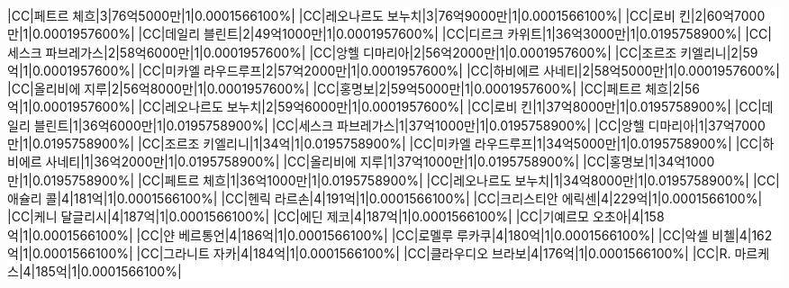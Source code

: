 |CC|페트르 체흐|3|76억5000만|1|0.0001566100%|
|CC|레오나르도 보누치|3|76억9000만|1|0.0001566100%|
|CC|로비 킨|2|60억7000만|1|0.0001957600%|
|CC|데일리 블린트|2|49억1000만|1|0.0001957600%|
|CC|디르크 카위트|1|36억3000만|1|0.0195758900%|
|CC|세스크 파브레가스|2|58억6000만|1|0.0001957600%|
|CC|앙헬 디마리아|2|56억2000만|1|0.0001957600%|
|CC|조르조 키엘리니|2|59억|1|0.0001957600%|
|CC|미카엘 라우드루프|2|57억2000만|1|0.0001957600%|
|CC|하비에르 사네티|2|58억5000만|1|0.0001957600%|
|CC|올리비에 지루|2|56억8000만|1|0.0001957600%|
|CC|홍명보|2|59억5000만|1|0.0001957600%|
|CC|페트르 체흐|2|56억|1|0.0001957600%|
|CC|레오나르도 보누치|2|59억6000만|1|0.0001957600%|
|CC|로비 킨|1|37억8000만|1|0.0195758900%|
|CC|데일리 블린트|1|36억6000만|1|0.0195758900%|
|CC|세스크 파브레가스|1|37억1000만|1|0.0195758900%|
|CC|앙헬 디마리아|1|37억7000만|1|0.0195758900%|
|CC|조르조 키엘리니|1|34억|1|0.0195758900%|
|CC|미카엘 라우드루프|1|34억5000만|1|0.0195758900%|
|CC|하비에르 사네티|1|36억2000만|1|0.0195758900%|
|CC|올리비에 지루|1|37억1000만|1|0.0195758900%|
|CC|홍명보|1|34억1000만|1|0.0195758900%|
|CC|페트르 체흐|1|36억1000만|1|0.0195758900%|
|CC|레오나르도 보누치|1|34억8000만|1|0.0195758900%|
|CC|애슐리 콜|4|181억|1|0.0001566100%|
|CC|헨릭 라르손|4|191억|1|0.0001566100%|
|CC|크리스티안 에릭센|4|229억|1|0.0001566100%|
|CC|케니 달글리시|4|187억|1|0.0001566100%|
|CC|에딘 제코|4|187억|1|0.0001566100%|
|CC|기예르모 오초아|4|158억|1|0.0001566100%|
|CC|얀 베르통언|4|186억|1|0.0001566100%|
|CC|로멜루 루카쿠|4|180억|1|0.0001566100%|
|CC|악셀 비첼|4|162억|1|0.0001566100%|
|CC|그라니트 자카|4|184억|1|0.0001566100%|
|CC|클라우디오 브라보|4|176억|1|0.0001566100%|
|CC|R. 마르케스|4|185억|1|0.0001566100%|
